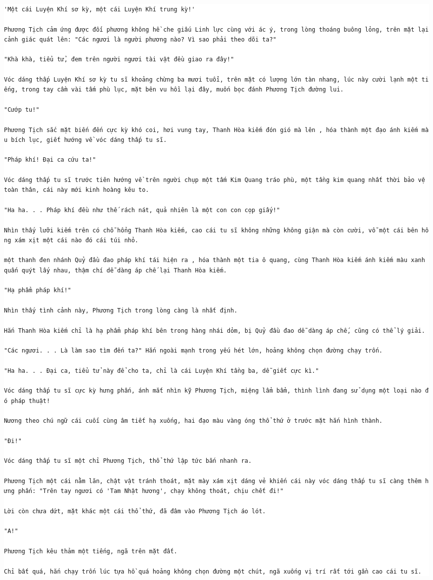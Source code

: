 	'Một cái Luyện Khí sơ kỳ, một cái Luyện Khí trung kỳ!'

	Phương Tịch cảm ứng được đối phương không hề che giấu Linh lực cùng với ác ý, trong lòng thoáng buông lỏng, trên mặt lại cảnh giác quát lên: "Các ngươi là người phương nào? Vì sao phải theo dõi ta?"

	"Khà khà, tiểu tử, đem trên người ngươi tài vật đều giao ra đây!"

	Vóc dáng thấp Luyện Khí sơ kỳ tu sĩ khoảng chừng ba mươi tuổi, trên mặt có lượng lớn tàn nhang, lúc này cười lạnh một tiếng, trong tay cầm vài tấm phù lục, mặt bên vu hồi lại đây, muốn bọc đánh Phương Tịch đường lui.

	"Cướp tu!"

	Phương Tịch sắc mặt biến đến cực kỳ khó coi, hơi vung tay, Thanh Hòa kiếm đón gió mà lên , hóa thành một đạo ánh kiếm màu bích lục, giết hướng về vóc dáng thấp tu sĩ.

	"Pháp khí! Đại ca cứu ta!"

	Vóc dáng thấp tu sĩ trước tiên hướng về trên người chụp một tấm Kim Quang tráo phù, một tầng kim quang nhất thời bảo vệ toàn thân, cái này mới kinh hoàng kêu to.

	"Ha ha. . . Pháp khí đều như thế rách nát, quả nhiên là một con con cọp giấy!"

	Nhìn thấy lưỡi kiếm trên có chỗ hổng Thanh Hòa kiếm, cao cái tu sĩ không những không giận mà còn cười, vỗ một cái bên hông xám xịt một cái nào đó cái túi nhỏ.

	một thanh đen nhánh Quỷ đầu đao pháp khí tái hiện ra , hóa thành một tia ô quang, cùng Thanh Hòa kiếm ánh kiếm màu xanh quấn quýt lấy nhau, thậm chí dễ dàng áp chế lại Thanh Hòa kiếm.

	"Hạ phẩm pháp khí!"

	Nhìn thấy tình cảnh này, Phương Tịch trong lòng càng là nhất định.

	Hắn Thanh Hòa kiếm chỉ là hạ phẩm pháp khí bên trong hàng nhái dỏm, bị Quỷ đầu đao dễ dàng áp chế, cũng có thể lý giải.

	"Các ngươi. . . Là làm sao tìm đến ta?" Hắn ngoài mạnh trong yếu hét lớn, hoảng không chọn đường chạy trốn.

	"Ha ha. . . Đại ca, tiểu tử này để cho ta, chỉ là cái Luyện Khí tầng ba, dễ giết cực kì."

	Vóc dáng thấp tu sĩ cực kỳ hưng phấn, ánh mắt nhìn kỹ Phương Tịch, miệng lẩm bẩm, thình lình đang sử dụng một loại nào đó pháp thuật!

	Nương theo chú ngữ cái cuối cùng âm tiết hạ xuống, hai đạo màu vàng óng thổ thứ ở trước mặt hắn hình thành.

	"Đi!"

	Vóc dáng thấp tu sĩ một chỉ Phương Tịch, thổ thứ lập tức bắn nhanh ra.

	Phương Tịch một cái nằm lăn, chật vật tránh thoát, mặt mày xám xịt dáng vẻ khiến cái này vóc dáng thấp tu sĩ càng thêm hưng phấn: "Trên tay ngươi có 'Tam Nhật hương', chạy không thoát, chịu chết đi!"

	Lời còn chưa dứt, mặt khác một cái thổ thứ, đã đâm vào Phương Tịch áo lót.

	"A!"

	Phương Tịch kêu thảm một tiếng, ngã trên mặt đất.

	Chỉ bất quá, hắn chạy trốn lúc tựa hồ quá hoảng không chọn đường một chút, ngã xuống vị trí rất tới gần cao cái tu sĩ.
